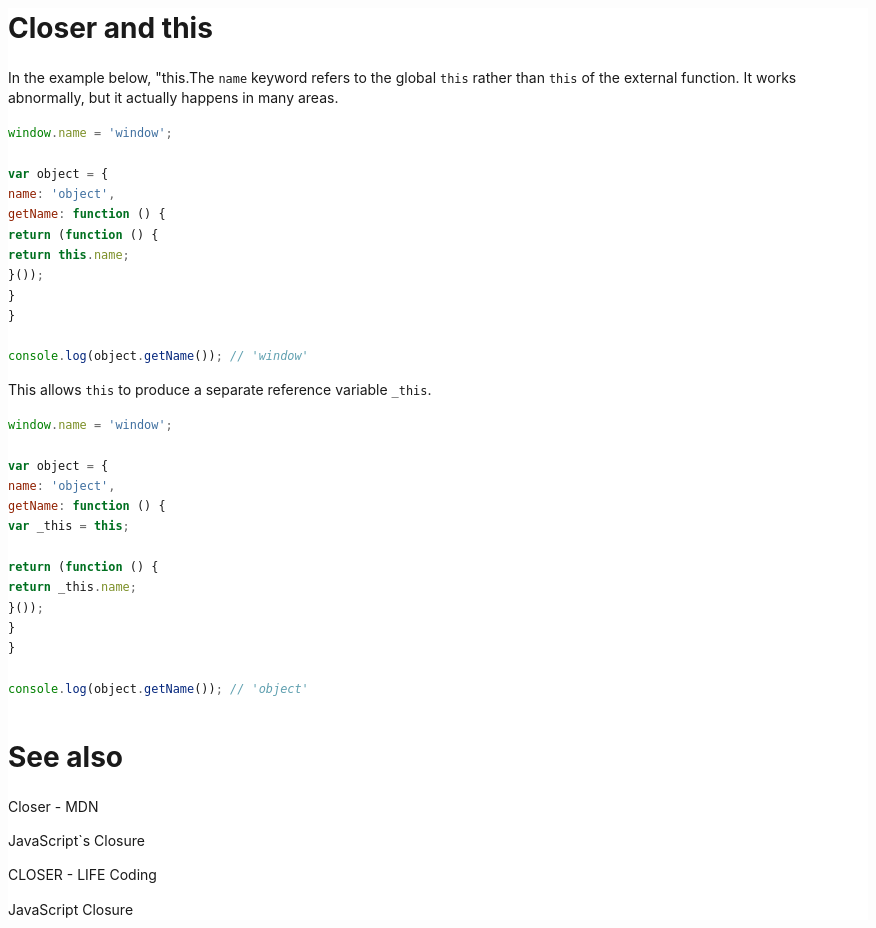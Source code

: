 # Closer and this

In the example below, "this.The `name` keyword refers to the global `this` rather than `this` of the external function.
It works abnormally, but it actually happens in many areas.

```js
window.name = 'window';

var object = {
name: 'object',
getName: function () {
return (function () {
return this.name;
}());
}
}

console.log(object.getName()); // 'window'

```

This allows `this` to produce a separate reference variable `_this`.

```js
window.name = 'window';

var object = {
name: 'object',
getName: function () {
var _this = this;

return (function () {
return _this.name;
}());
}
}

console.log(object.getName()); // 'object'

```

# See also

Closer - MDN

JavaScript`s Closure

CLOSER - LIFE Coding

JavaScript Closure
